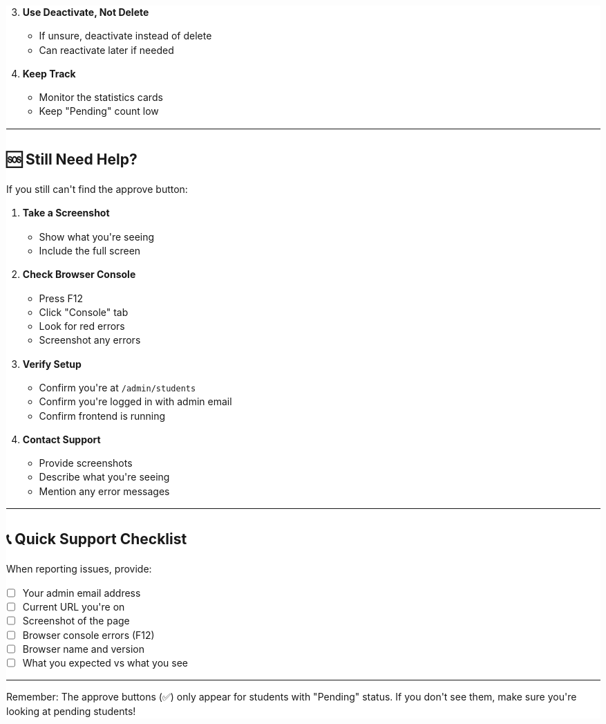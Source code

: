 3. **Use Deactivate, Not Delete**
   - If unsure, deactivate instead of delete
   - Can reactivate later if needed

4. **Keep Track**
   - Monitor the statistics cards
   - Keep "Pending" count low

---

## 🆘 Still Need Help?

If you still can't find the approve button:

1. **Take a Screenshot**
   - Show what you're seeing
   - Include the full screen

2. **Check Browser Console**
   - Press F12
   - Click "Console" tab
   - Look for red errors
   - Screenshot any errors

3. **Verify Setup**
   - Confirm you're at `/admin/students`
   - Confirm you're logged in with admin email
   - Confirm frontend is running

4. **Contact Support**
   - Provide screenshots
   - Describe what you're seeing
   - Mention any error messages

---

## 📞 Quick Support Checklist

When reporting issues, provide:
- [ ] Your admin email address
- [ ] Current URL you're on
- [ ] Screenshot of the page
- [ ] Browser console errors (F12)
- [ ] Browser name and version
- [ ] What you expected vs what you see

---

Remember: The approve buttons (✅) only appear for students with "Pending" status. If you don't see them, make sure you're looking at pending students!
